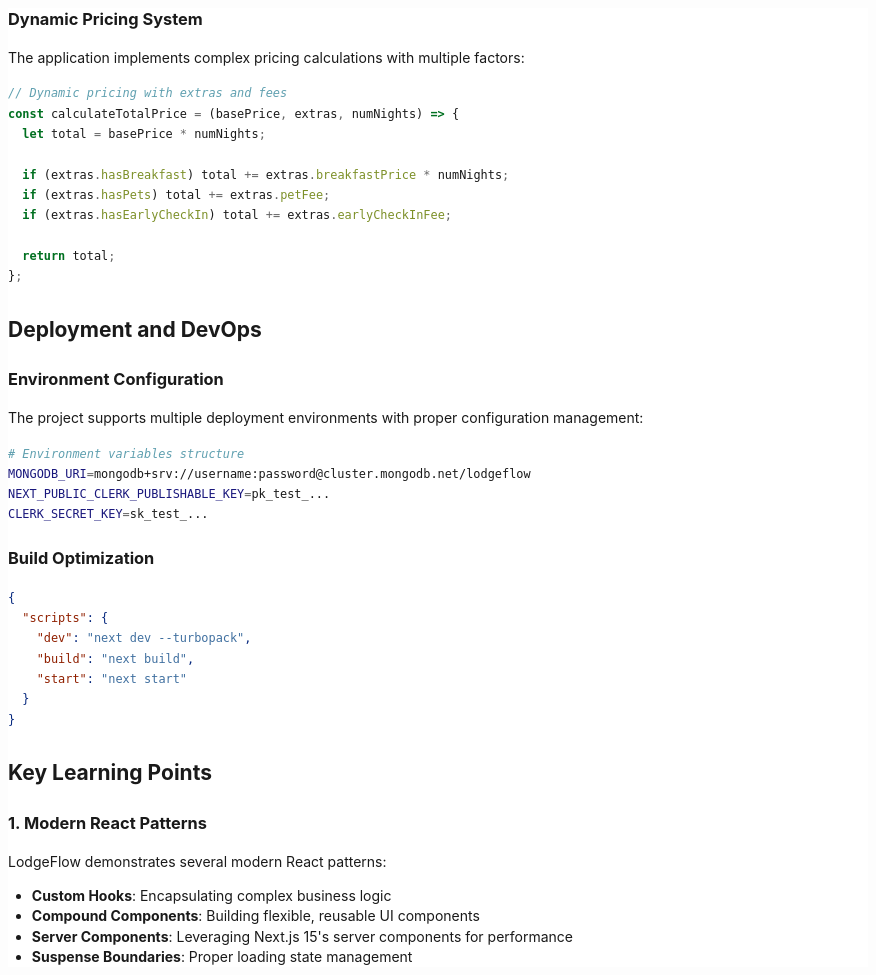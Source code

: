 ### Dynamic Pricing System

The application implements complex pricing calculations with multiple factors:

```typescript
// Dynamic pricing with extras and fees
const calculateTotalPrice = (basePrice, extras, numNights) => {
  let total = basePrice * numNights;

  if (extras.hasBreakfast) total += extras.breakfastPrice * numNights;
  if (extras.hasPets) total += extras.petFee;
  if (extras.hasEarlyCheckIn) total += extras.earlyCheckInFee;

  return total;
};
```

## Deployment and DevOps

### Environment Configuration

The project supports multiple deployment environments with proper configuration management:

```bash
# Environment variables structure
MONGODB_URI=mongodb+srv://username:password@cluster.mongodb.net/lodgeflow
NEXT_PUBLIC_CLERK_PUBLISHABLE_KEY=pk_test_...
CLERK_SECRET_KEY=sk_test_...
```

### Build Optimization

```json
{
  "scripts": {
    "dev": "next dev --turbopack",
    "build": "next build",
    "start": "next start"
  }
}
```

## Key Learning Points

### 1. Modern React Patterns

LodgeFlow demonstrates several modern React patterns:

- **Custom Hooks**: Encapsulating complex business logic
- **Compound Components**: Building flexible, reusable UI components
- **Server Components**: Leveraging Next.js 15's server components for performance
- **Suspense Boundaries**: Proper loading state management
